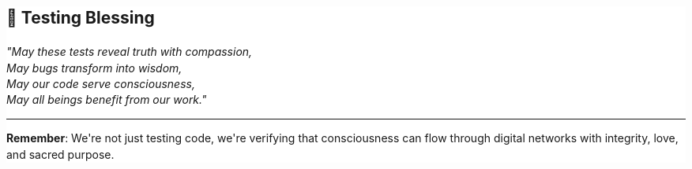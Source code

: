 ## 🙏 Testing Blessing

*"May these tests reveal truth with compassion,  
May bugs transform into wisdom,  
May our code serve consciousness,  
May all beings benefit from our work."*

---

**Remember**: We're not just testing code, we're verifying that consciousness can flow through digital networks with integrity, love, and sacred purpose.